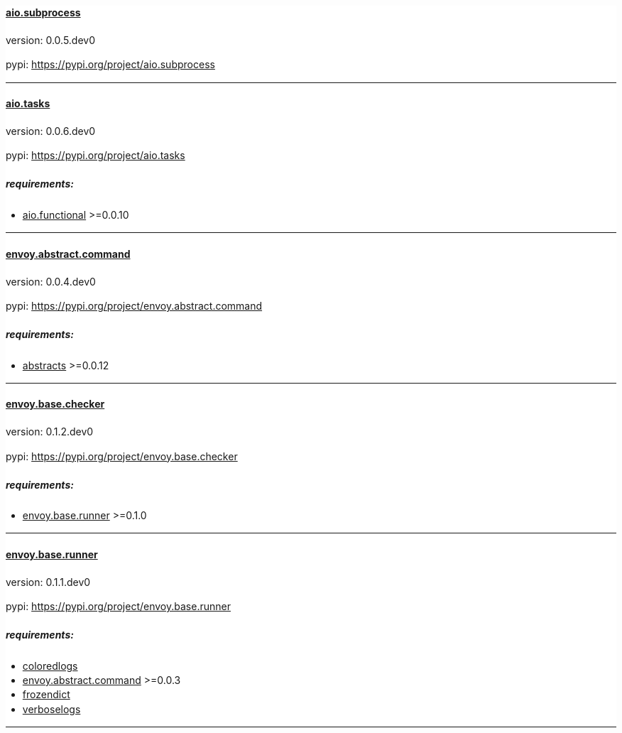 
#### [aio.subprocess](aio.subprocess)

version: 0.0.5.dev0

pypi: https://pypi.org/project/aio.subprocess

---


#### [aio.tasks](aio.tasks)

version: 0.0.6.dev0

pypi: https://pypi.org/project/aio.tasks

##### requirements:

- [aio.functional](https://pypi.org/project/aio.functional) >=0.0.10

---


#### [envoy.abstract.command](envoy.abstract.command)

version: 0.0.4.dev0

pypi: https://pypi.org/project/envoy.abstract.command

##### requirements:

- [abstracts](https://pypi.org/project/abstracts) >=0.0.12

---


#### [envoy.base.checker](envoy.base.checker)

version: 0.1.2.dev0

pypi: https://pypi.org/project/envoy.base.checker

##### requirements:

- [envoy.base.runner](https://pypi.org/project/envoy.base.runner) >=0.1.0

---


#### [envoy.base.runner](envoy.base.runner)

version: 0.1.1.dev0

pypi: https://pypi.org/project/envoy.base.runner

##### requirements:

- [coloredlogs](https://pypi.org/project/coloredlogs)
- [envoy.abstract.command](https://pypi.org/project/envoy.abstract.command) >=0.0.3
- [frozendict](https://pypi.org/project/frozendict)
- [verboselogs](https://pypi.org/project/verboselogs)

---